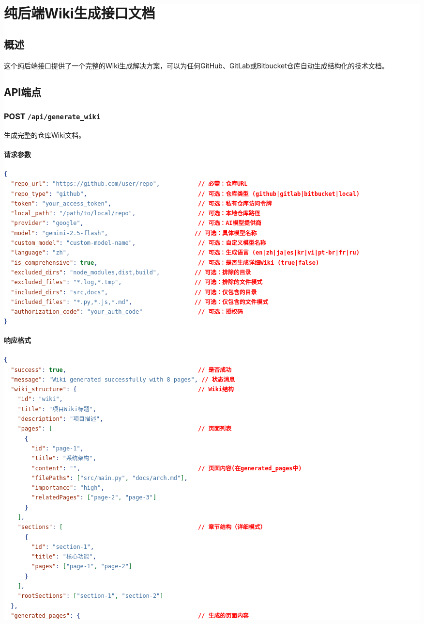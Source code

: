# 纯后端Wiki生成接口文档

## 概述

这个纯后端接口提供了一个完整的Wiki生成解决方案，可以为任何GitHub、GitLab或Bitbucket仓库自动生成结构化的技术文档。

## API端点

### POST `/api/generate_wiki`

生成完整的仓库Wiki文档。

#### 请求参数

```json
{
  "repo_url": "https://github.com/user/repo",           // 必需：仓库URL
  "repo_type": "github",                                // 可选：仓库类型 (github|gitlab|bitbucket|local)
  "token": "your_access_token",                         // 可选：私有仓库访问令牌
  "local_path": "/path/to/local/repo",                  // 可选：本地仓库路径
  "provider": "google",                                 // 可选：AI模型提供商
  "model": "gemini-2.5-flash",                         // 可选：具体模型名称
  "custom_model": "custom-model-name",                  // 可选：自定义模型名称
  "language": "zh",                                     // 可选：生成语言 (en|zh|ja|es|kr|vi|pt-br|fr|ru)
  "is_comprehensive": true,                             // 可选：是否生成详细Wiki (true|false)
  "excluded_dirs": "node_modules,dist,build",          // 可选：排除的目录
  "excluded_files": "*.log,*.tmp",                     // 可选：排除的文件模式
  "included_dirs": "src,docs",                         // 可选：仅包含的目录
  "included_files": "*.py,*.js,*.md",                  // 可选：仅包含的文件模式
  "authorization_code": "your_auth_code"                // 可选：授权码
}
```

#### 响应格式

```json
{
  "success": true,                                      // 是否成功
  "message": "Wiki generated successfully with 8 pages", // 状态消息
  "wiki_structure": {                                   // Wiki结构
    "id": "wiki",
    "title": "项目Wiki标题",
    "description": "项目描述",
    "pages": [                                          // 页面列表
      {
        "id": "page-1",
        "title": "系统架构",
        "content": "",                                  // 页面内容(在generated_pages中)
        "filePaths": ["src/main.py", "docs/arch.md"],
        "importance": "high",
        "relatedPages": ["page-2", "page-3"]
      }
    ],
    "sections": [                                       // 章节结构（详细模式）
      {
        "id": "section-1", 
        "title": "核心功能",
        "pages": ["page-1", "page-2"]
      }
    ],
    "rootSections": ["section-1", "section-2"]
  },
  "generated_pages": {                                  // 生成的页面内容
```